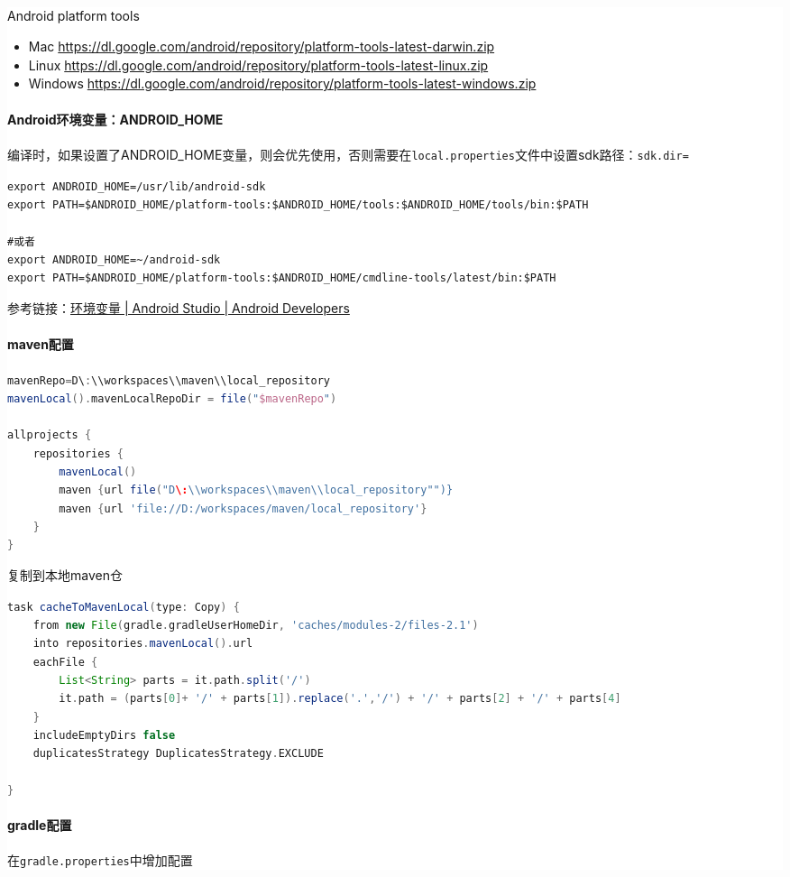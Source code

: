Android platform tools

- Mac https://dl.google.com/android/repository/platform-tools-latest-darwin.zip
- Linux https://dl.google.com/android/repository/platform-tools-latest-linux.zip
- Windows https://dl.google.com/android/repository/platform-tools-latest-windows.zip

#### Android环境变量：ANDROID_HOME

编译时，如果设置了ANDROID_HOME变量，则会优先使用，否则需要在`local.properties`文件中设置sdk路径：`sdk.dir=`

```shell
export ANDROID_HOME=/usr/lib/android-sdk
export PATH=$ANDROID_HOME/platform-tools:$ANDROID_HOME/tools:$ANDROID_HOME/tools/bin:$PATH

#或者
export ANDROID_HOME=~/android-sdk
export PATH=$ANDROID_HOME/platform-tools:$ANDROID_HOME/cmdline-tools/latest/bin:$PATH
```

参考链接：[环境变量  | Android Studio  | Android Developers](https://developer.android.com/tools/variables?hl=zh-cn)

#### maven配置

```groovy
mavenRepo=D\:\\workspaces\\maven\\local_repository
mavenLocal().mavenLocalRepoDir = file("$mavenRepo")

allprojects {
    repositories {
        mavenLocal()
        maven {url file("D\:\\workspaces\\maven\\local_repository"")}
        maven {url 'file://D:/workspaces/maven/local_repository'}
    }
} 	
```

复制到本地maven仓

```groovy
task cacheToMavenLocal(type: Copy) {
    from new File(gradle.gradleUserHomeDir, 'caches/modules-2/files-2.1')
    into repositories.mavenLocal().url
    eachFile {
        List<String> parts = it.path.split('/')
        it.path = (parts[0]+ '/' + parts[1]).replace('.','/') + '/' + parts[2] + '/' + parts[4]
    }
    includeEmptyDirs false
    duplicatesStrategy DuplicatesStrategy.EXCLUDE

}
```

#### gradle配置

在`gradle.properties`中增加配置
